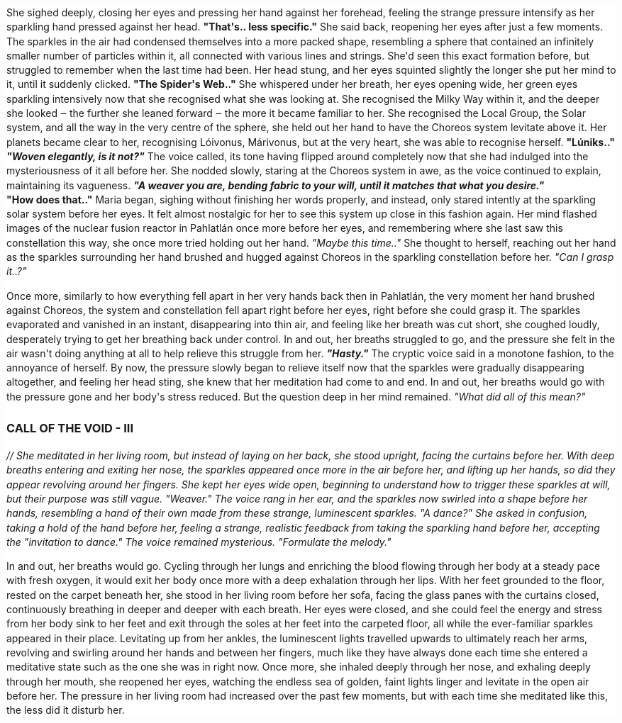 She sighed deeply, closing her eyes and pressing her hand against her forehead, feeling the strange pressure intensify as her sparkling hand pressed against her head. **"That's.. less specific."** She said back, reopening her eyes after just a few moments. The sparkles in the air had condensed themselves into a more packed shape, resembling a sphere that contained an infinitely smaller number of particles within it, all connected with various lines and strings. She'd seen this exact formation before, but struggled to remember when the last time had been. Her head stung, and her eyes squinted slightly the longer she put her mind to it, until it suddenly clicked. **"The Spider's Web.."** She whispered under her breath, her eyes opening wide, her green eyes sparkling intensively now that she recognised what she was looking at. She recognised the Milky Way within it, and the deeper she looked ‒ the further she leaned forward ‒ the more it became familiar to her. She recognised the Local Group, the Solar system, and all the way in the very centre of the sphere, she held out her hand to have the Choreos system levitate above it. Her planets became clear to her, recognising Lóivonus, Márivonus, but at the very heart, she was able to recognise herself. **"Lúniks.."** \
***"Woven elegantly, is it not?"*** The voice called, its tone having flipped around completely now that she had indulged into the mysteriousness of it all before her. She nodded slowly, staring at the Choreos system in awe, as the voice continued to explain, maintaining its vagueness. ***"A weaver you are, bending fabric to your will, until it matches that what you desire."*** \
**"How does that.."** Maria began, sighing without finishing her words properly, and instead, only stared intently at the sparkling solar system before her eyes. It felt almost nostalgic for her to see this system up close in this fashion again. Her mind flashed images of the nuclear fusion reactor in Pahlatlán once more before her eyes, and remembering where she last saw this constellation this way, she once more tried holding out her hand. *"Maybe this time.."* She thought to herself, reaching out her hand as the sparkles surrounding her hand brushed and hugged against Choreos in the sparkling constellation before her. *"Can I grasp it..?"* 

Once more, similarly to how everything fell apart in her very hands back then in Pahlatlán, the very moment her hand brushed against Choreos, the system and constellation fell apart right before her eyes, right before she could grasp it. The sparkles evaporated and vanished in an instant, disappearing into thin air, and feeling like her breath was cut short, she coughed loudly, desperately trying to get her breathing back under control. In and out, her breaths struggled to go, and the pressure she felt in the air wasn't doing anything at all to help relieve this struggle from her. ***"Hasty."*** The cryptic voice said in a monotone fashion, to the annoyance of herself. By now, the pressure slowly began to relieve itself now that the sparkles were gradually disappearing altogether, and feeling her head sting, she knew that her meditation had come to and end. In and out, her breaths would go with the pressure gone and her body's stress reduced. But the question deep in her mind remained. *"What did all of this mean?"*

### CALL OF THE VOID - III 
*// She meditated in her living room, but instead of laying on her back, she stood upright, facing the curtains before her. With deep breaths entering and exiting her nose, the sparkles appeared once more in the air before her, and lifting up her hands, so did they appear revolving around her fingers. She kept her eyes wide open, beginning to understand how to trigger these sparkles at will, but their purpose was still vague. "Weaver." The voice rang in her ear, and the sparkles now swirled into a shape before her hands, resembling a hand of their own made from these strange, luminescent sparkles. "A dance?" She asked in confusion, taking a hold of the hand before her, feeling a strange, realistic feedback from taking the sparkling hand before her, accepting the "invitation to dance." The voice remained mysterious. "Formulate the melody."*

In and out, her breaths would go. Cycling through her lungs and enriching the blood flowing through her body at a steady pace with fresh oxygen, it would exit her body once more with a deep exhalation through her lips. With her feet grounded to the floor, rested on the carpet beneath her, she stood in her living room before her sofa, facing the glass panes with the curtains closed, continuously breathing in deeper and deeper with each breath. Her eyes were closed, and she could feel the energy and stress from her body sink to her feet and exit through the soles at her feet into the carpeted floor, all while the ever-familiar sparkles appeared in their place. Levitating up from her ankles, the luminescent lights travelled upwards to ultimately reach her arms, revolving and swirling around her hands and between her fingers, much like they have always done each time she entered a meditative state such as the one she was in right now. Once more, she inhaled deeply through her nose, and exhaling deeply through her mouth, she reopened her eyes, watching the endless sea of golden, faint lights linger and levitate in the open air before her. The pressure in her living room had increased over the past few moments, but with each time she meditated like this, the less did it disturb her. 
